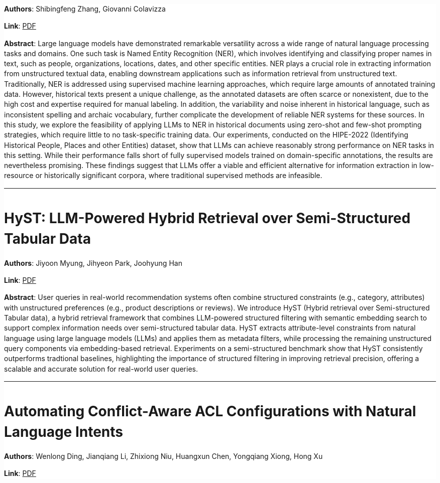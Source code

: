 **Authors**: Shibingfeng Zhang, Giovanni Colavizza  

**Link**: [PDF](https://arxiv.org/pdf/2508.18090)  

**Abstract**: Large language models have demonstrated remarkable versatility across a wide range of natural language processing tasks and domains. One such task is Named Entity Recognition (NER), which involves identifying and classifying proper names in text, such as people, organizations, locations, dates, and other specific entities. NER plays a crucial role in extracting information from unstructured textual data, enabling downstream applications such as information retrieval from unstructured text.
Traditionally, NER is addressed using supervised machine learning approaches, which require large amounts of annotated training data. However, historical texts present a unique challenge, as the annotated datasets are often scarce or nonexistent, due to the high cost and expertise required for manual labeling. In addition, the variability and noise inherent in historical language, such as inconsistent spelling and archaic vocabulary, further complicate the development of reliable NER systems for these sources.
In this study, we explore the feasibility of applying LLMs to NER in historical documents using zero-shot and few-shot prompting strategies, which require little to no task-specific training data. Our experiments, conducted on the HIPE-2022 (Identifying Historical People, Places and other Entities) dataset, show that LLMs can achieve reasonably strong performance on NER tasks in this setting. While their performance falls short of fully supervised models trained on domain-specific annotations, the results are nevertheless promising. These findings suggest that LLMs offer a viable and efficient alternative for information extraction in low-resource or historically significant corpora, where traditional supervised methods are infeasible. 

---
# HyST: LLM-Powered Hybrid Retrieval over Semi-Structured Tabular Data 

**Authors**: Jiyoon Myung, Jihyeon Park, Joohyung Han  

**Link**: [PDF](https://arxiv.org/pdf/2508.18048)  

**Abstract**: User queries in real-world recommendation systems often combine structured constraints (e.g., category, attributes) with unstructured preferences (e.g., product descriptions or reviews). We introduce HyST (Hybrid retrieval over Semi-structured Tabular data), a hybrid retrieval framework that combines LLM-powered structured filtering with semantic embedding search to support complex information needs over semi-structured tabular data. HyST extracts attribute-level constraints from natural language using large language models (LLMs) and applies them as metadata filters, while processing the remaining unstructured query components via embedding-based retrieval. Experiments on a semi-structured benchmark show that HyST consistently outperforms tradtional baselines, highlighting the importance of structured filtering in improving retrieval precision, offering a scalable and accurate solution for real-world user queries. 

---
# Automating Conflict-Aware ACL Configurations with Natural Language Intents 

**Authors**: Wenlong Ding, Jianqiang Li, Zhixiong Niu, Huangxun Chen, Yongqiang Xiong, Hong Xu  

**Link**: [PDF](https://arxiv.org/pdf/2508.17990)  
